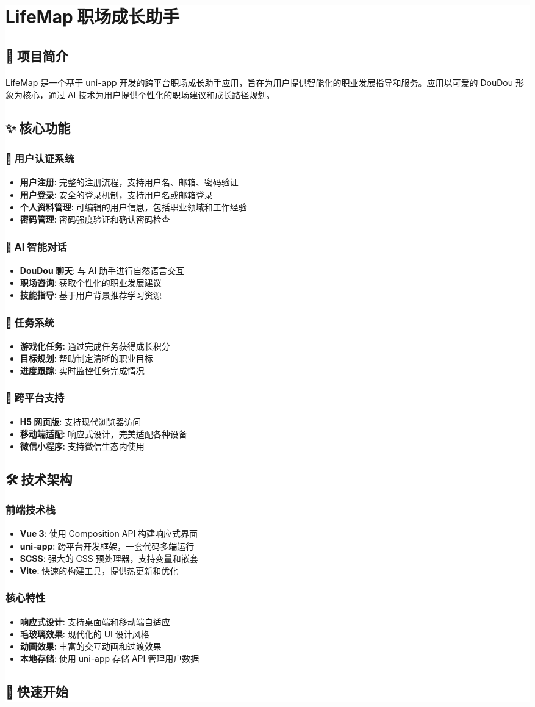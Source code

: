 # LifeMap 职场成长助手

## 🎯 项目简介

LifeMap 是一个基于 uni-app 开发的跨平台职场成长助手应用，旨在为用户提供智能化的职业发展指导和服务。应用以可爱的 DouDou 形象为核心，通过 AI 技术为用户提供个性化的职场建议和成长路径规划。

## ✨ 核心功能

### 🔐 用户认证系统
- **用户注册**: 完整的注册流程，支持用户名、邮箱、密码验证
- **用户登录**: 安全的登录机制，支持用户名或邮箱登录
- **个人资料管理**: 可编辑的用户信息，包括职业领域和工作经验
- **密码管理**: 密码强度验证和确认密码检查

### 💬 AI 智能对话
- **DouDou 聊天**: 与 AI 助手进行自然语言交互
- **职场咨询**: 获取个性化的职业发展建议
- **技能指导**: 基于用户背景推荐学习资源

### 🎯 任务系统
- **游戏化任务**: 通过完成任务获得成长积分
- **目标规划**: 帮助制定清晰的职业目标
- **进度跟踪**: 实时监控任务完成情况

### 📱 跨平台支持
- **H5 网页版**: 支持现代浏览器访问
- **移动端适配**: 响应式设计，完美适配各种设备
- **微信小程序**: 支持微信生态内使用

## 🛠️ 技术架构

### 前端技术栈
- **Vue 3**: 使用 Composition API 构建响应式界面
- **uni-app**: 跨平台开发框架，一套代码多端运行
- **SCSS**: 强大的 CSS 预处理器，支持变量和嵌套
- **Vite**: 快速的构建工具，提供热更新和优化

### 核心特性
- **响应式设计**: 支持桌面端和移动端自适应
- **毛玻璃效果**: 现代化的 UI 设计风格
- **动画效果**: 丰富的交互动画和过渡效果
- **本地存储**: 使用 uni-app 存储 API 管理用户数据

## 🚀 快速开始
